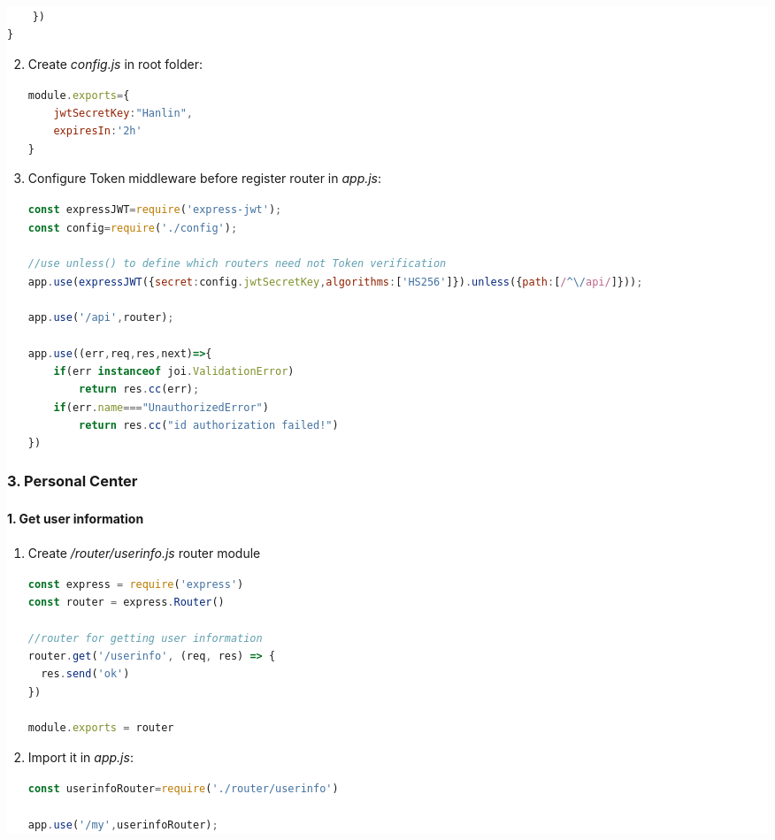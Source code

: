    ```javascript
       })
   }
   ```

2. Create *config.js* in root folder:

   ```javascript
   module.exports={
       jwtSecretKey:"Hanlin",
       expiresIn:'2h'
   }
   ```

3. Configure Token middleware before register router in *app.js*:

   ```javascript
   const expressJWT=require('express-jwt');
   const config=require('./config');
   
   //use unless() to define which routers need not Token verification
   app.use(expressJWT({secret:config.jwtSecretKey,algorithms:['HS256']}).unless({path:[/^\/api/]}));
   
   app.use('/api',router);
   
   app.use((err,req,res,next)=>{
       if(err instanceof joi.ValidationError)
           return res.cc(err);
       if(err.name==="UnauthorizedError")
           return res.cc("id authorization failed!")
   })
   ```



### 3. Personal Center

#### 1. Get user information

1. Create */router/userinfo.js* router module

   ```javascript
   const express = require('express')
   const router = express.Router()
   
   //router for getting user information
   router.get('/userinfo', (req, res) => {
     res.send('ok')
   })
   
   module.exports = router
   ```

2. Import it in *app.js*:

   ```javascript
   const userinfoRouter=require('./router/userinfo')
   
   app.use('/my',userinfoRouter);
   ```
